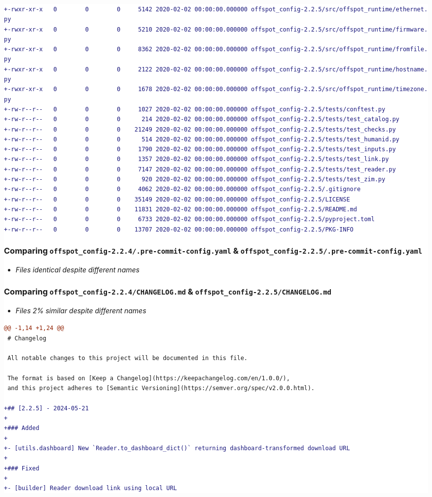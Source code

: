 ```diff
+-rwxr-xr-x   0        0        0     5142 2020-02-02 00:00:00.000000 offspot_config-2.2.5/src/offspot_runtime/ethernet.py
+-rwxr-xr-x   0        0        0     5210 2020-02-02 00:00:00.000000 offspot_config-2.2.5/src/offspot_runtime/firmware.py
+-rwxr-xr-x   0        0        0     8362 2020-02-02 00:00:00.000000 offspot_config-2.2.5/src/offspot_runtime/fromfile.py
+-rwxr-xr-x   0        0        0     2122 2020-02-02 00:00:00.000000 offspot_config-2.2.5/src/offspot_runtime/hostname.py
+-rwxr-xr-x   0        0        0     1678 2020-02-02 00:00:00.000000 offspot_config-2.2.5/src/offspot_runtime/timezone.py
+-rw-r--r--   0        0        0     1027 2020-02-02 00:00:00.000000 offspot_config-2.2.5/tests/conftest.py
+-rw-r--r--   0        0        0      214 2020-02-02 00:00:00.000000 offspot_config-2.2.5/tests/test_catalog.py
+-rw-r--r--   0        0        0    21249 2020-02-02 00:00:00.000000 offspot_config-2.2.5/tests/test_checks.py
+-rw-r--r--   0        0        0      514 2020-02-02 00:00:00.000000 offspot_config-2.2.5/tests/test_humanid.py
+-rw-r--r--   0        0        0     1790 2020-02-02 00:00:00.000000 offspot_config-2.2.5/tests/test_inputs.py
+-rw-r--r--   0        0        0     1357 2020-02-02 00:00:00.000000 offspot_config-2.2.5/tests/test_link.py
+-rw-r--r--   0        0        0     7147 2020-02-02 00:00:00.000000 offspot_config-2.2.5/tests/test_reader.py
+-rw-r--r--   0        0        0      920 2020-02-02 00:00:00.000000 offspot_config-2.2.5/tests/test_zim.py
+-rw-r--r--   0        0        0     4062 2020-02-02 00:00:00.000000 offspot_config-2.2.5/.gitignore
+-rw-r--r--   0        0        0    35149 2020-02-02 00:00:00.000000 offspot_config-2.2.5/LICENSE
+-rw-r--r--   0        0        0    11831 2020-02-02 00:00:00.000000 offspot_config-2.2.5/README.md
+-rw-r--r--   0        0        0     6733 2020-02-02 00:00:00.000000 offspot_config-2.2.5/pyproject.toml
+-rw-r--r--   0        0        0    13707 2020-02-02 00:00:00.000000 offspot_config-2.2.5/PKG-INFO
```

### Comparing `offspot_config-2.2.4/.pre-commit-config.yaml` & `offspot_config-2.2.5/.pre-commit-config.yaml`

 * *Files identical despite different names*

### Comparing `offspot_config-2.2.4/CHANGELOG.md` & `offspot_config-2.2.5/CHANGELOG.md`

 * *Files 2% similar despite different names*

```diff
@@ -1,14 +1,24 @@
 # Changelog
 
 All notable changes to this project will be documented in this file.
 
 The format is based on [Keep a Changelog](https://keepachangelog.com/en/1.0.0/),
 and this project adheres to [Semantic Versioning](https://semver.org/spec/v2.0.0.html).
 
+## [2.2.5] - 2024-05-21
+
+### Added
+
+- [utils.dashboard] New `Reader.to_dashboard_dict()` returning dashboard-transformed download URL
+
+### Fixed
+
+- [builder] Reader download link using local URL
```